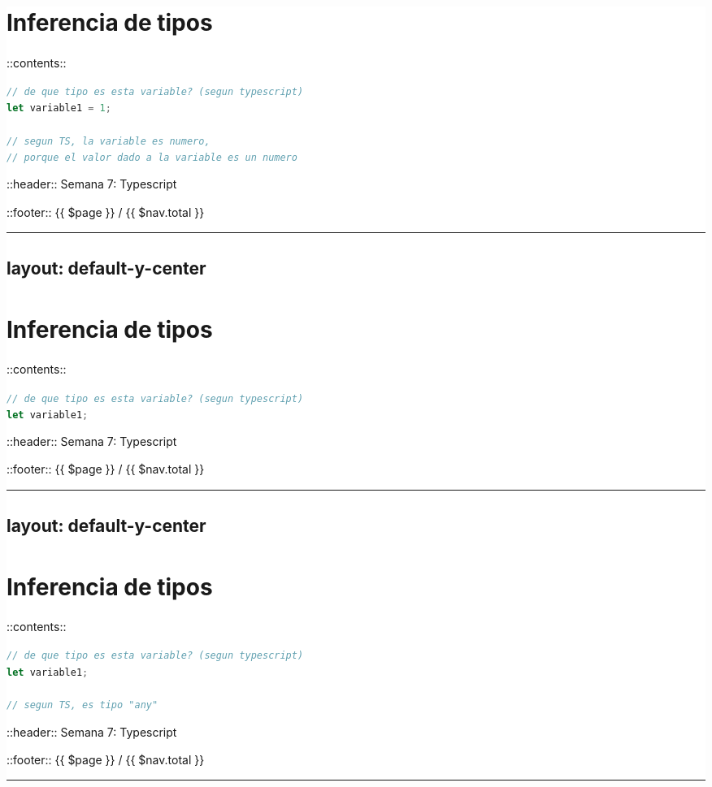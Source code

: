 # Inferencia de tipos

::contents::
```ts {*}{lines:true}
// de que tipo es esta variable? (segun typescript)
let variable1 = 1;

// segun TS, la variable es numero,
// porque el valor dado a la variable es un numero
```

::header::
Semana 7: Typescript

::footer::
{{ $page }} / {{ $nav.total }}

---
layout: default-y-center
---

# Inferencia de tipos

::contents::
```ts {*}{lines:true}
// de que tipo es esta variable? (segun typescript)
let variable1;
```

::header::
Semana 7: Typescript

::footer::
{{ $page }} / {{ $nav.total }}

---
layout: default-y-center
---

# Inferencia de tipos

::contents::
```ts {*}{lines:true}
// de que tipo es esta variable? (segun typescript)
let variable1;

// segun TS, es tipo "any"
```

::header::
Semana 7: Typescript

::footer::
{{ $page }} / {{ $nav.total }}

---